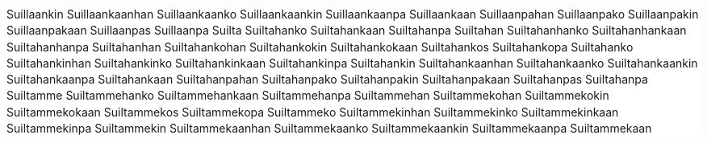 Suillaankin
Suillaankaanhan
Suillaankaanko
Suillaankaankin
Suillaankaanpa
Suillaankaan
Suillaanpahan
Suillaanpako
Suillaanpakin
Suillaanpakaan
Suillaanpas
Suillaanpa
Suilta
Suiltahanko
Suiltahankaan
Suiltahanpa
Suiltahan
Suiltahanhanko
Suiltahanhankaan
Suiltahanhanpa
Suiltahanhan
Suiltahankohan
Suiltahankokin
Suiltahankokaan
Suiltahankos
Suiltahankopa
Suiltahanko
Suiltahankinhan
Suiltahankinko
Suiltahankinkaan
Suiltahankinpa
Suiltahankin
Suiltahankaanhan
Suiltahankaanko
Suiltahankaankin
Suiltahankaanpa
Suiltahankaan
Suiltahanpahan
Suiltahanpako
Suiltahanpakin
Suiltahanpakaan
Suiltahanpas
Suiltahanpa
Suiltamme
Suiltammehanko
Suiltammehankaan
Suiltammehanpa
Suiltammehan
Suiltammekohan
Suiltammekokin
Suiltammekokaan
Suiltammekos
Suiltammekopa
Suiltammeko
Suiltammekinhan
Suiltammekinko
Suiltammekinkaan
Suiltammekinpa
Suiltammekin
Suiltammekaanhan
Suiltammekaanko
Suiltammekaankin
Suiltammekaanpa
Suiltammekaan